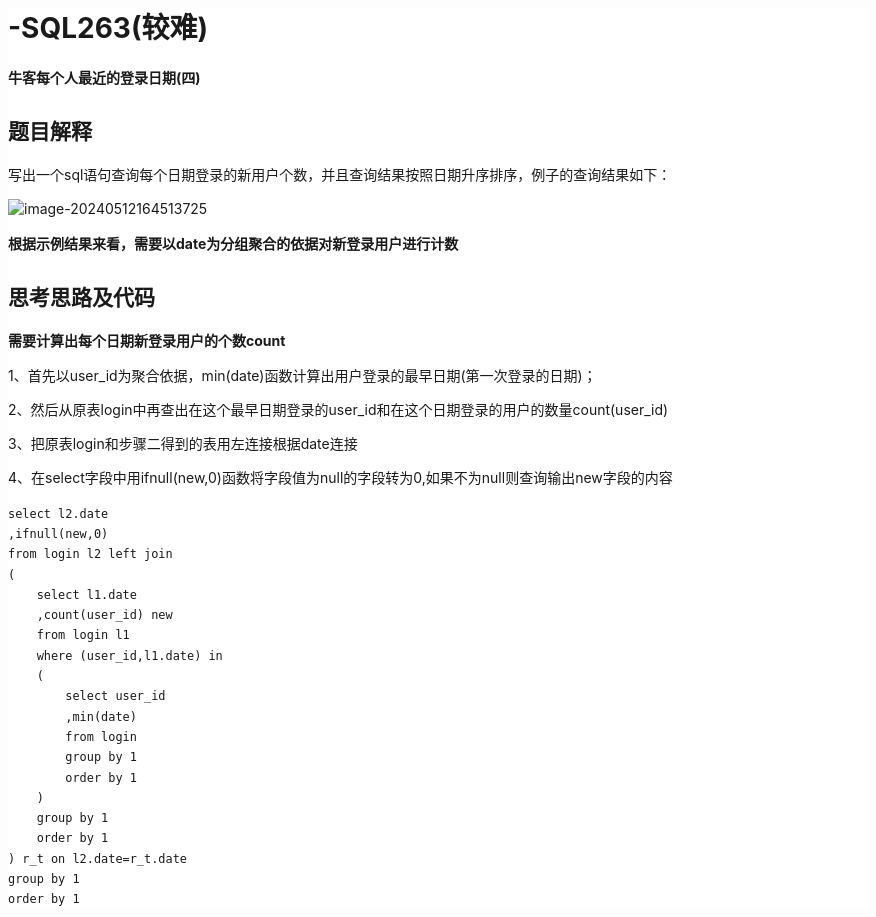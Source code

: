 

# -SQL263(较难)

**牛客每个人最近的登录日期(四)**

## 题目解释

写出一个sql语句查询每个日期登录的新用户个数，并且查询结果按照日期升序排序，例子的查询结果如下：

![image-20240512164513725](C:\Users\victory\AppData\Roaming\Typora\typora-user-images\image-20240512164513725.png)

**根据示例结果来看，需要以date为分组聚合的依据对新登录用户进行计数**

## 思考思路及代码

**需要计算出每个日期新登录用户的个数count**

1、首先以user_id为聚合依据，min(date)函数计算出用户登录的最早日期(第一次登录的日期)；

2、然后从原表login中再查出在这个最早日期登录的user_id和在这个日期登录的用户的数量count(user_id)

3、把原表login和步骤二得到的表用左连接根据date连接

4、在select字段中用ifnull(new,0)函数将字段值为null的字段转为0,如果不为null则查询输出new字段的内容



~~~mysql
select l2.date
,ifnull(new,0)
from login l2 left join
(
    select l1.date
    ,count(user_id) new
    from login l1
    where (user_id,l1.date) in
    (
        select user_id
        ,min(date)
        from login
        group by 1
        order by 1
    )
    group by 1
    order by 1
) r_t on l2.date=r_t.date
group by 1
order by 1
~~~






